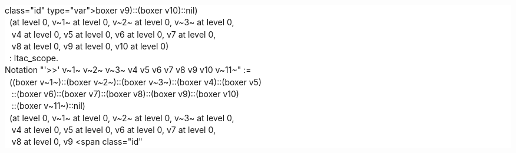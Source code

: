 class="id" type="var">boxer</span> <span class="id"
type="var">v9</span>)::(<span class="id" type="var">boxer</span> <span
class="id" type="var">v10</span>)::<span class="id"
type="var">nil</span>)\
   (<span class="id" type="tactic">at</span> <span class="id"
type="var">level</span> 0, <span class="id" type="var">v~1~</span> <span
class="id" type="tactic">at</span> <span class="id"
type="var">level</span> 0, <span class="id" type="var">v~2~</span> <span
class="id" type="tactic">at</span> <span class="id"
type="var">level</span> 0, <span class="id" type="var">v~3~</span> <span
class="id" type="tactic">at</span> <span class="id"
type="var">level</span> 0,\
    <span class="id" type="var">v4</span> <span class="id"
type="tactic">at</span> <span class="id" type="var">level</span> 0,
<span class="id" type="var">v5</span> <span class="id"
type="tactic">at</span> <span class="id" type="var">level</span> 0,
<span class="id" type="var">v6</span> <span class="id"
type="tactic">at</span> <span class="id" type="var">level</span> 0,
<span class="id" type="var">v7</span> <span class="id"
type="tactic">at</span> <span class="id" type="var">level</span> 0,\
    <span class="id" type="var">v8</span> <span class="id"
type="tactic">at</span> <span class="id" type="var">level</span> 0,
<span class="id" type="var">v9</span> <span class="id"
type="tactic">at</span> <span class="id" type="var">level</span> 0,
<span class="id" type="var">v10</span> <span class="id"
type="tactic">at</span> <span class="id" type="var">level</span> 0)\
   : <span class="id" type="var">ltac\_scope</span>.\
 <span class="id" type="keyword">Notation</span> "'\>\>' v~1~ v~2~ v~3~
v4 v5 v6 v7 v8 v9 v10 v~11~" :=\
   ((<span class="id" type="var">boxer</span> <span class="id"
type="var">v~1~</span>)::(<span class="id" type="var">boxer</span> <span
class="id" type="var">v~2~</span>)::(<span class="id"
type="var">boxer</span> <span class="id" type="var">v~3~</span>)::(<span
class="id" type="var">boxer</span> <span class="id"
type="var">v4</span>)::(<span class="id" type="var">boxer</span> <span
class="id" type="var">v5</span>)\
    ::(<span class="id" type="var">boxer</span> <span class="id"
type="var">v6</span>)::(<span class="id" type="var">boxer</span> <span
class="id" type="var">v7</span>)::(<span class="id"
type="var">boxer</span> <span class="id" type="var">v8</span>)::(<span
class="id" type="var">boxer</span> <span class="id"
type="var">v9</span>)::(<span class="id" type="var">boxer</span> <span
class="id" type="var">v10</span>)\
    ::(<span class="id" type="var">boxer</span> <span class="id"
type="var">v~11~</span>)::<span class="id" type="var">nil</span>)\
   (<span class="id" type="tactic">at</span> <span class="id"
type="var">level</span> 0, <span class="id" type="var">v~1~</span> <span
class="id" type="tactic">at</span> <span class="id"
type="var">level</span> 0, <span class="id" type="var">v~2~</span> <span
class="id" type="tactic">at</span> <span class="id"
type="var">level</span> 0, <span class="id" type="var">v~3~</span> <span
class="id" type="tactic">at</span> <span class="id"
type="var">level</span> 0,\
    <span class="id" type="var">v4</span> <span class="id"
type="tactic">at</span> <span class="id" type="var">level</span> 0,
<span class="id" type="var">v5</span> <span class="id"
type="tactic">at</span> <span class="id" type="var">level</span> 0,
<span class="id" type="var">v6</span> <span class="id"
type="tactic">at</span> <span class="id" type="var">level</span> 0,
<span class="id" type="var">v7</span> <span class="id"
type="tactic">at</span> <span class="id" type="var">level</span> 0,\
    <span class="id" type="var">v8</span> <span class="id"
type="tactic">at</span> <span class="id" type="var">level</span> 0,
<span class="id" type="var">v9</span> <span class="id"
